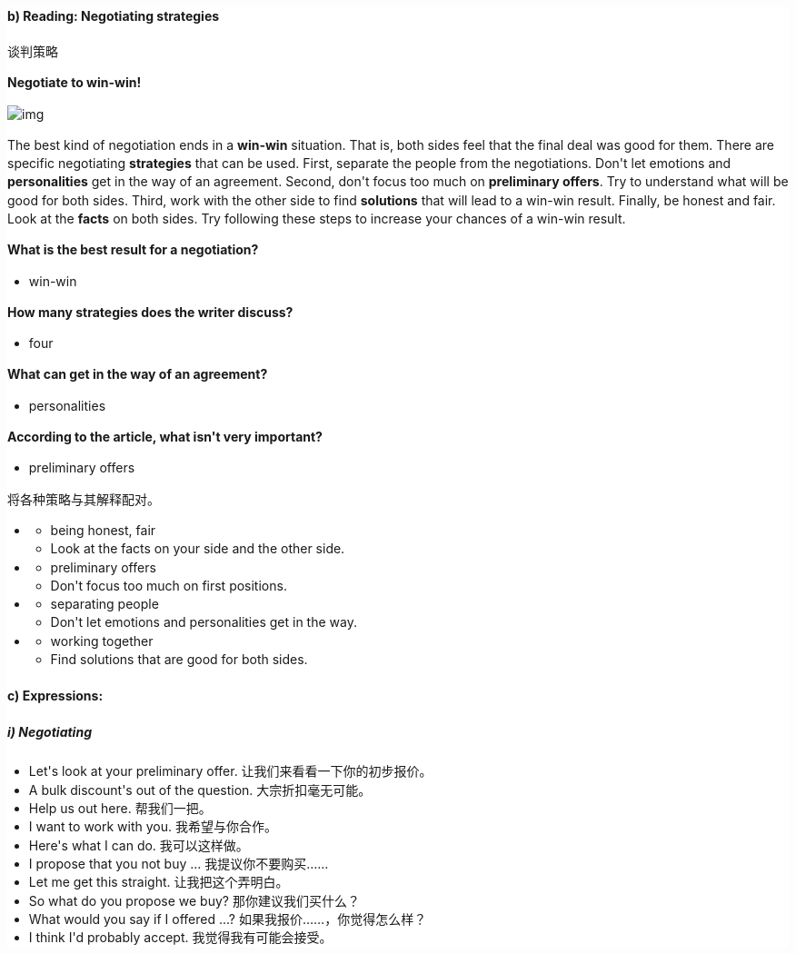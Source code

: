 





#### b) Reading: Negotiating strategies

谈判策略

**Negotiate to win-win!**



![img](https://cns2.ef-cdn.com/Juno/12/54/18/v/125418/GE_9.2.3.2.1_negociation.jpg)

The best kind of negotiation ends in a **win-win** situation. That is, both sides feel that the final deal was good for them. There are specific negotiating **strategies** that can be used. First, separate the people from the negotiations. Don't let emotions and **personalities** get in the way of an agreement. Second, don't focus too much on **preliminary offers**. Try to understand what will be good for both sides. Third, work with the other side to find **solutions** that will lead to a win-win result. Finally, be honest and fair. Look at the **facts** on both sides. Try following these steps to increase your chances of a win-win result.



**What is the best result for a negotiation?**

- win-win

**How many strategies does the writer discuss?**

- four

**What can get in the way of an agreement?**

- personalities

**According to the article, what isn't very important?**

- preliminary offers



将各种策略与其解释配对。

- - being honest, fair
  - Look at the facts on your side and the other side.
- - preliminary offers
  - Don't focus too much on first positions.
- - separating people
  - Don't let emotions and personalities get in the way.
- - working together
  - Find solutions that are good for both sides.

#### c) Expressions: 

##### i) Negotiating

- Let's look at your preliminary offer. 让我们来看看一下你的初步报价。
- A bulk discount's out of the question. 大宗折扣毫无可能。
- Help us out here. 帮我们一把。
- I want to work with you. 我希望与你合作。
- Here's what I can do. 我可以这样做。
- I propose that you not buy ... 我提议你不要购买……
- Let me get this straight. 让我把这个弄明白。
- So what do you propose we buy? 那你建议我们买什么？
- What would you say if I offered ...? 如果我报价……，你觉得怎么样？
- I think I'd probably accept. 我觉得我有可能会接受。
